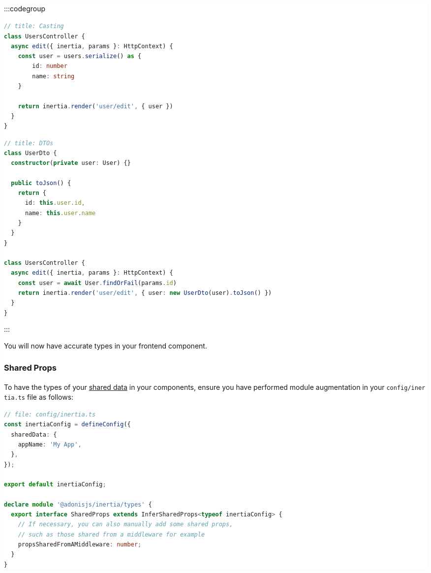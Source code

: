 :::codegroup

```ts
// title: Casting
class UsersController {
  async edit({ inertia, params }: HttpContext) {
    const user = users.serialize() as {
        id: number
        name: string 
    }

    return inertia.render('user/edit', { user })
  }
}
```

```ts
// title: DTOs
class UserDto {
  constructor(private user: User) {}

  public toJson() {
    return {
      id: this.user.id,
      name: this.user.name
    }
  }
}

class UsersController {
  async edit({ inertia, params }: HttpContext) {
    const user = await User.findOrFail(params.id)
    return inertia.render('user/edit', { user: new UserDto(user).toJson() })
  }
}
```

:::

You will now have accurate types in your frontend component.

### Shared Props

To have the types of your [shared data](#sharing-data-with-all-views) in your components, ensure you have performed module augmentation in your `config/inertia.ts` file as follows:

```ts
// file: config/inertia.ts
const inertiaConfig = defineConfig({
  sharedData: {
    appName: 'My App',
  },
});

export default inertiaConfig;

declare module '@adonisjs/inertia/types' {
  export interface SharedProps extends InferSharedProps<typeof inertiaConfig> {
    // If necessary, you can also manually add some shared props,
    // such as those shared from a middleware for example
    propsSharedFromAMiddleware: number;
  }
}
```
